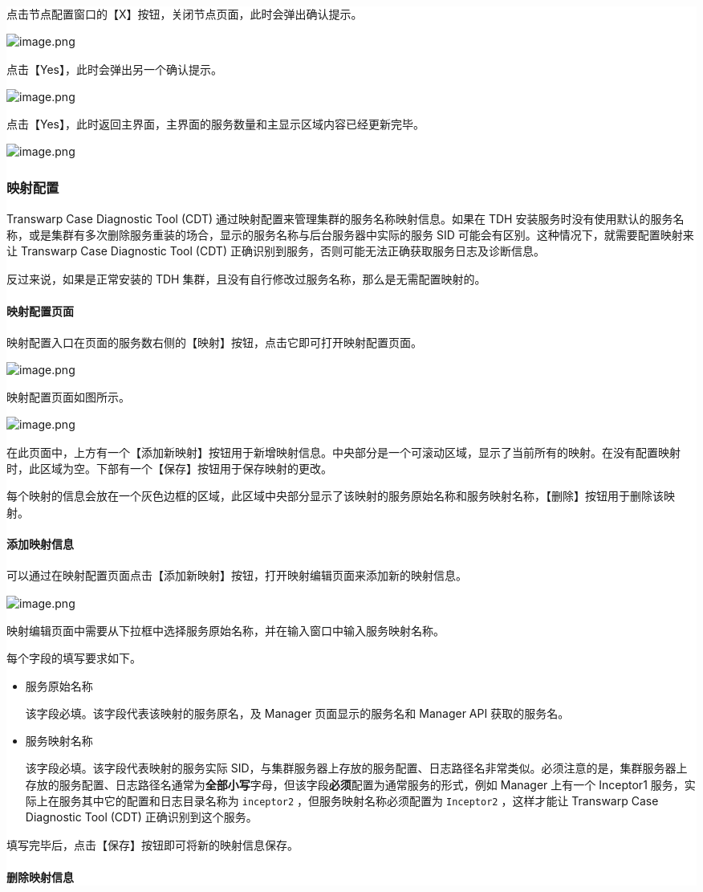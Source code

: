 点击节点配置窗口的【X】按钮，关闭节点页面，此时会弹出确认提示。

![image.png](https://s2.loli.net/2022/01/24/QBYMaKRVmxEluIU.png)

点击【Yes】，此时会弹出另一个确认提示。

![image.png](https://s2.loli.net/2022/01/24/upIlAeiwHMGSaZE.png)

点击【Yes】，此时返回主界面，主界面的服务数量和主显示区域内容已经更新完毕。

![image.png](https://s2.loli.net/2022/01/24/oDZXqbW6TE73xud.png)

### 映射配置

Transwarp Case Diagnostic Tool (CDT) 通过映射配置来管理集群的服务名称映射信息。如果在 TDH 安装服务时没有使用默认的服务名称，或是集群有多次删除服务重装的场合，显示的服务名称与后台服务器中实际的服务 SID 可能会有区别。这种情况下，就需要配置映射来让 Transwarp Case Diagnostic Tool (CDT) 正确识别到服务，否则可能无法正确获取服务日志及诊断信息。

反过来说，如果是正常安装的 TDH 集群，且没有自行修改过服务名称，那么是无需配置映射的。

#### 映射配置页面

映射配置入口在页面的服务数右侧的【映射】按钮，点击它即可打开映射配置页面。

![image.png](https://s2.loli.net/2022/01/26/zlHP7gunVYk1Ns8.png)

映射配置页面如图所示。

![image.png](https://s2.loli.net/2022/01/26/d1aZpw9nseJYuKF.png)

在此页面中，上方有一个【添加新映射】按钮用于新增映射信息。中央部分是一个可滚动区域，显示了当前所有的映射。在没有配置映射时，此区域为空。下部有一个【保存】按钮用于保存映射的更改。

每个映射的信息会放在一个灰色边框的区域，此区域中央部分显示了该映射的服务原始名称和服务映射名称，【删除】按钮用于删除该映射。

#### 添加映射信息

可以通过在映射配置页面点击【添加新映射】按钮，打开映射编辑页面来添加新的映射信息。

![image.png](https://s2.loli.net/2022/01/26/dYaVvWoeMEH5Gzq.png)

映射编辑页面中需要从下拉框中选择服务原始名称，并在输入窗口中输入服务映射名称。

每个字段的填写要求如下。

 - 服务原始名称

    该字段必填。该字段代表该映射的服务原名，及 Manager 页面显示的服务名和 Manager API 获取的服务名。

 - 服务映射名称

    该字段必填。该字段代表映射的服务实际 SID，与集群服务器上存放的服务配置、日志路径名非常类似。必须注意的是，集群服务器上存放的服务配置、日志路径名通常为**全部小写**字母，但该字段**必须**配置为通常服务的形式，例如 Manager 上有一个 Inceptor1 服务，实际上在服务其中它的配置和日志目录名称为 `inceptor2` ，但服务映射名称必须配置为 `Inceptor2` ，这样才能让 Transwarp Case Diagnostic Tool (CDT) 正确识别到这个服务。

填写完毕后，点击【保存】按钮即可将新的映射信息保存。

#### 删除映射信息
